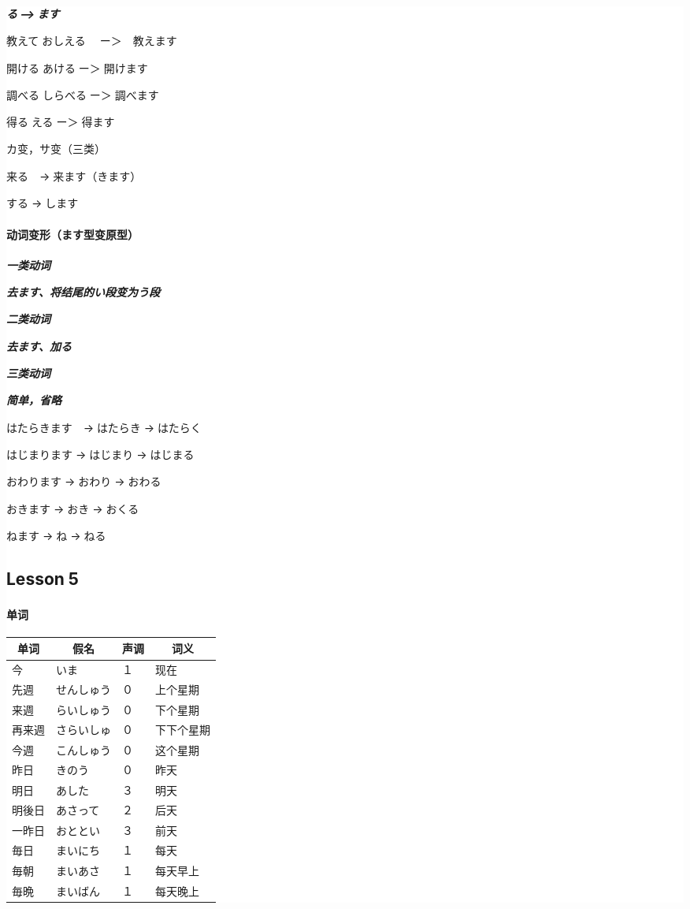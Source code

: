 ***る	——>	ます***

教えて	おしえる　	ー＞　教えます

開ける	あける		ー＞		開けます

調べる	しらべる		ー＞	調べます

得る		える			ー＞		得ます



カ变，サ变（三类）

来る　→	来ます（きます）

する	→	します

#### 动词变形（ます型变原型）

***一类动词***

***去ます、将结尾的い段变为う段***



***二类动词***

***去ます、加る***



***三类动词***

***简单，省略***

はたらきます　→	はたらき	→	はたらく

はじまります	→	はじまり	→	はじまる

おわります		→	おわり		→	おわる

おきます			→	おき			→	おくる

ねます				→	ね				→	ねる



## Lesson 5	

#### 单词

| 单词       | 假名             | 声调 | 词义             |
| ---------- | ---------------- | ---- | ---------------- |
| 今         | いま             | １   | 现在             |
| 先週       | せんしゅう       | ０   | 上个星期         |
| 来週       | らいしゅう       | ０   | 下个星期         |
| 再来週     | さらいしゅ       | ０   | 下下个星期       |
| 今週       | こんしゅう       | ０   | 这个星期         |
| 昨日       | きのう           | ０   | 昨天             |
| 明日       | あした           | ３   | 明天             |
| 明後日     | あさって         | ２   | 后天             |
| 一昨日     | おととい         | ３   | 前天             |
| 毎日       | まいにち         | １   | 每天             |
| 毎朝       | まいあさ         | １   | 每天早上         |
| 毎晩       | まいばん         | １   | 每天晚上         |